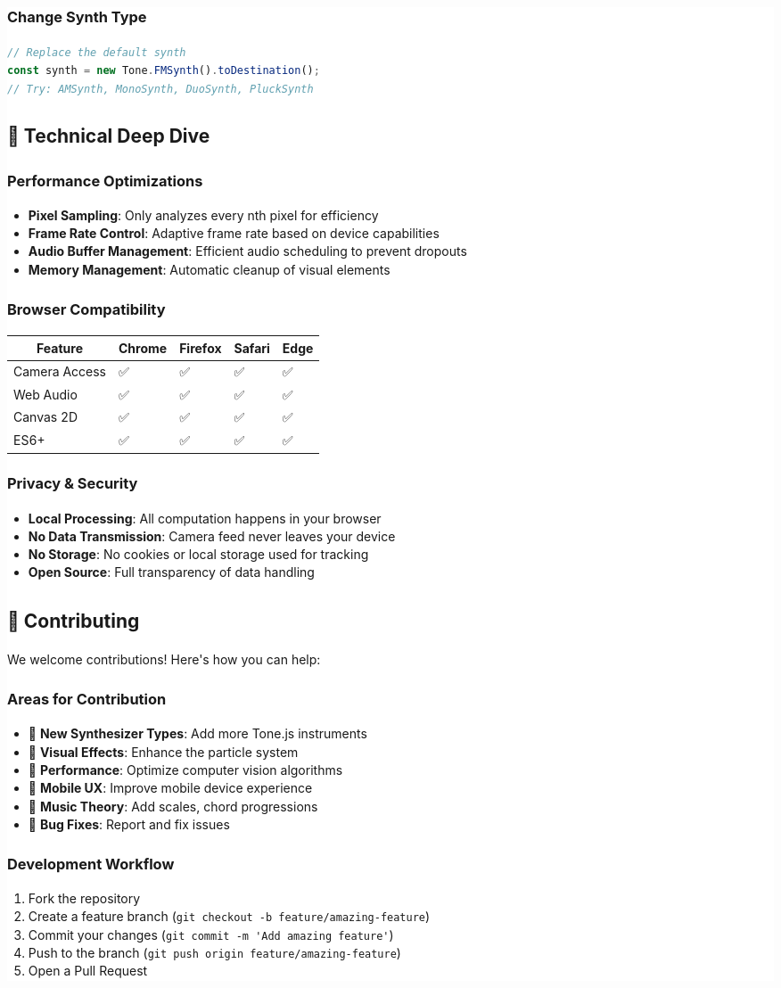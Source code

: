 ### Change Synth Type
```javascript
// Replace the default synth
const synth = new Tone.FMSynth().toDestination();
// Try: AMSynth, MonoSynth, DuoSynth, PluckSynth
```

## 🔬 Technical Deep Dive

### Performance Optimizations
- **Pixel Sampling**: Only analyzes every nth pixel for efficiency
- **Frame Rate Control**: Adaptive frame rate based on device capabilities
- **Audio Buffer Management**: Efficient audio scheduling to prevent dropouts
- **Memory Management**: Automatic cleanup of visual elements

### Browser Compatibility
| Feature | Chrome | Firefox | Safari | Edge |
|---------|--------|---------|---------|------|
| Camera Access | ✅ | ✅ | ✅ | ✅ |
| Web Audio | ✅ | ✅ | ✅ | ✅ |
| Canvas 2D | ✅ | ✅ | ✅ | ✅ |
| ES6+ | ✅ | ✅ | ✅ | ✅ |

### Privacy & Security
- **Local Processing**: All computation happens in your browser
- **No Data Transmission**: Camera feed never leaves your device
- **No Storage**: No cookies or local storage used for tracking
- **Open Source**: Full transparency of data handling

## 🤝 Contributing

We welcome contributions! Here's how you can help:

### Areas for Contribution
- 🎵 **New Synthesizer Types**: Add more Tone.js instruments
- 🎨 **Visual Effects**: Enhance the particle system
- 🔧 **Performance**: Optimize computer vision algorithms
- 📱 **Mobile UX**: Improve mobile device experience
- 🎼 **Music Theory**: Add scales, chord progressions
- 🐛 **Bug Fixes**: Report and fix issues

### Development Workflow
1. Fork the repository
2. Create a feature branch (`git checkout -b feature/amazing-feature`)
3. Commit your changes (`git commit -m 'Add amazing feature'`)
4. Push to the branch (`git push origin feature/amazing-feature`)
5. Open a Pull Request

